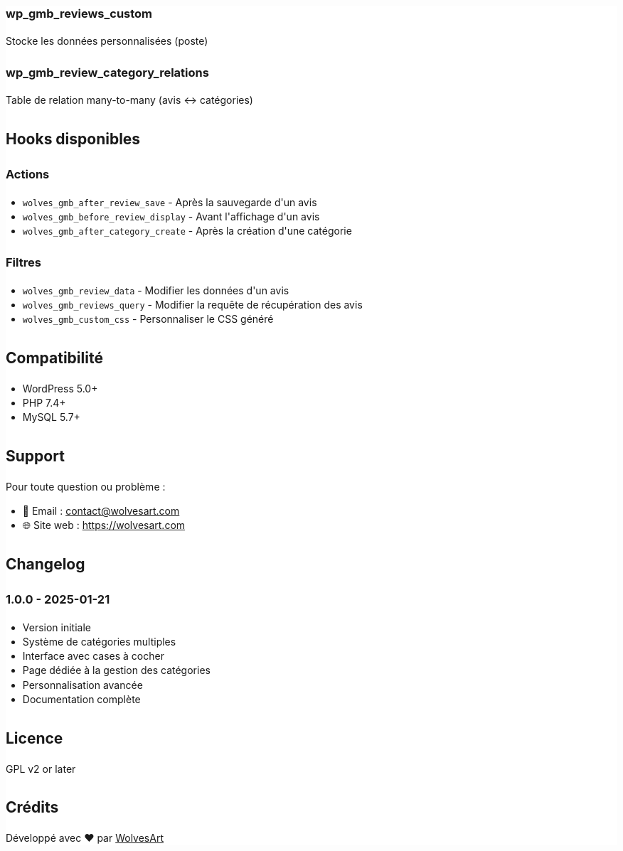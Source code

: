 ### wp_gmb_reviews_custom
Stocke les données personnalisées (poste)

### wp_gmb_review_category_relations
Table de relation many-to-many (avis ↔ catégories)

## Hooks disponibles

### Actions

- `wolves_gmb_after_review_save` - Après la sauvegarde d'un avis
- `wolves_gmb_before_review_display` - Avant l'affichage d'un avis
- `wolves_gmb_after_category_create` - Après la création d'une catégorie

### Filtres

- `wolves_gmb_review_data` - Modifier les données d'un avis
- `wolves_gmb_reviews_query` - Modifier la requête de récupération des avis
- `wolves_gmb_custom_css` - Personnaliser le CSS généré

## Compatibilité

- WordPress 5.0+
- PHP 7.4+
- MySQL 5.7+

## Support

Pour toute question ou problème :
- 📧 Email : contact@wolvesart.com
- 🌐 Site web : https://wolvesart.com

## Changelog

### 1.0.0 - 2025-01-21
- Version initiale
- Système de catégories multiples
- Interface avec cases à cocher
- Page dédiée à la gestion des catégories
- Personnalisation avancée
- Documentation complète

## Licence

GPL v2 or later

## Crédits

Développé avec ❤️ par [WolvesArt](https://wolvesart.com)
